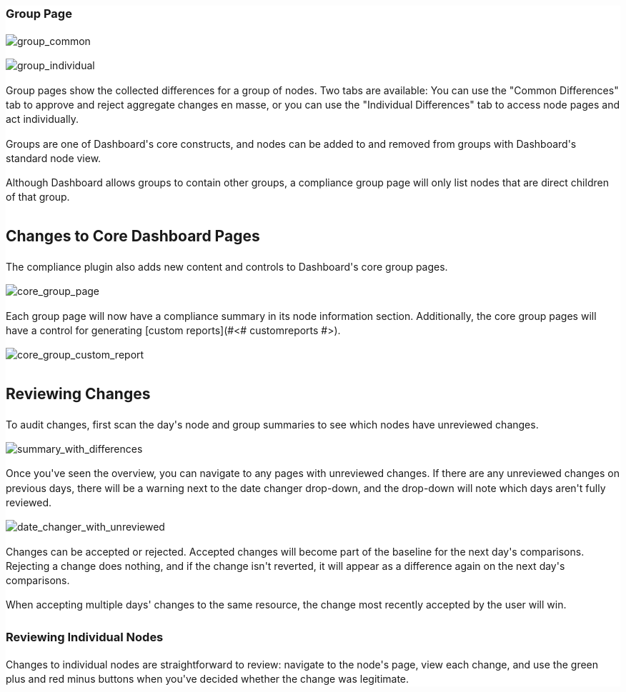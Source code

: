 ### Group Page

![group_common][]

![group_individual][]

Group pages show the collected differences for a group of nodes. Two tabs are available: You can use the "Common Differences" tab to approve and reject aggregate changes en masse, or you can use the "Individual Differences" tab to access node pages and act individually. 

Groups are one of Dashboard's core constructs, and nodes can be added to and removed from groups with Dashboard's standard node view.

Although Dashboard allows groups to contain other groups, a compliance group page will only list nodes that are direct children of that group. 

Changes to Core Dashboard Pages
-----

The compliance plugin also adds new content and controls to Dashboard's core group pages.

![core_group_page][]

Each group page will now have a compliance summary in its node information section. Additionally, the core group pages will have a control for generating [custom reports](#<# customreports #>). 

![core_group_custom_report][]

Reviewing Changes
-----

To audit changes, first scan the day's node and group summaries to see which nodes have unreviewed changes. 

![summary_with_differences][]

Once you've seen the overview, you can navigate to any pages with unreviewed changes. If there are any unreviewed changes on previous days, there will be a warning next to the date changer drop-down, and the drop-down will note which days aren't fully reviewed. 

![date_changer_with_unreviewed][]

Changes can be accepted or rejected. Accepted changes will become part of the baseline for the next day's comparisons. Rejecting a change does nothing, and if the change isn't reverted, it will appear as a difference again on the next day's comparisons. 

When accepting multiple days' changes to the same resource, the change most recently accepted by the user will win. 

### Reviewing Individual Nodes

Changes to individual nodes are straightforward to review: navigate to the node's page, view each change, and use the green plus and red minus buttons when you've decided whether the change was legitimate. 


[accept_and_reject_buttons]: ./images/accept_and_reject_buttons.png
[compliance_link]: ./images/compliance_link.png
[core_group_page]: ./images/core_group_page.png
[core_group_custom_report]: ./images/core_group_custom_report.png
[custom_report_core_group_link]: ./images/custom_report_core_group_link.png
[custom_report_compliance_group_link]: ./images/custom_report_compliance_group_link.png
[custom_report_compliance_main_link]: ./images/custom_report_compliance_main_link.png
[custom_report_common]: ./images/custom_report_common.png
[date_changer_with_unreviewed]: ./images/date_changer_with_unreviewed.png
[group_common]: ./images/group_common.png
[group_converging]: ./images/group_converging.png
[group_different_changes]: ./images/group_different_changes.png
[group_individual]: ./images/group_individual.png
[group_same_change]: ./images/group_same_change.png
[individual_node]: ./images/individual_node.png
[main_summary]: ./images/main_summary.png
[summary_with_differences]: ./images/summary_with_differences.png
[tutorial_eagle_diff]: ./images/tutorial_eagle_diff.png
[tutorial_eagle]: ./images/tutorial_eagle.png
[tutorial_group_reject_user_nodes_link]: ./images/tutorial_group_reject_user_nodes_link.png
[tutorial_group_reject_user_nodes]: ./images/tutorial_group_reject_user_nodes.png
[tutorial_group]: ./images/tutorial_group.png
[tutorial_osprey]: ./images/tutorial_osprey.png
[tutorial_profile_after]: ./images/tutorial_profile_after.png
[tutorial_profile_before]: ./images/tutorial_profile_before.png
[tutorial_reject_user]: ./images/tutorial_reject_user.png
[tutorial_summary]: ./images/tutorial_summary.png